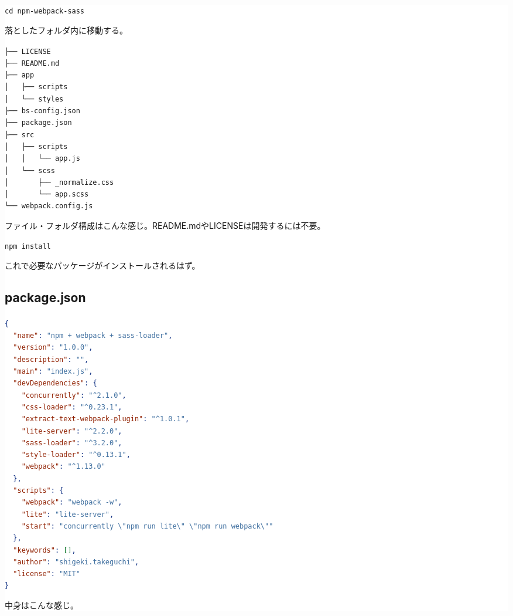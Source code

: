 ```
cd npm-webpack-sass
```
落としたフォルダ内に移動する。

```
├── LICENSE
├── README.md
├── app
│   ├── scripts
│   └── styles
├── bs-config.json
├── package.json
├── src
│   ├── scripts
│   │   └── app.js
│   └── scss
│       ├── _normalize.css
│       └── app.scss
└── webpack.config.js
```

ファイル・フォルダ構成はこんな感じ。README.mdやLICENSEは開発するには不要。

```
npm install
```
これで必要なパッケージがインストールされるはず。  

## package.json

```json
{
  "name": "npm + webpack + sass-loader",
  "version": "1.0.0",
  "description": "",
  "main": "index.js",
  "devDependencies": {
    "concurrently": "^2.1.0",
    "css-loader": "^0.23.1",
    "extract-text-webpack-plugin": "^1.0.1",
    "lite-server": "^2.2.0",
    "sass-loader": "^3.2.0",
    "style-loader": "^0.13.1",
    "webpack": "^1.13.0"
  },
  "scripts": {
    "webpack": "webpack -w",
    "lite": "lite-server",
    "start": "concurrently \"npm run lite\" \"npm run webpack\""
  },
  "keywords": [],
  "author": "shigeki.takeguchi",
  "license": "MIT"
}
```
中身はこんな感じ。
